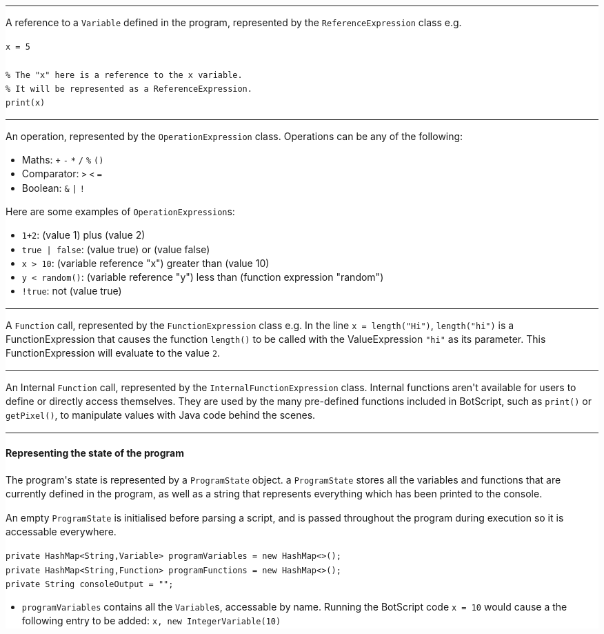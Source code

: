 -----
A reference to a `Variable` defined in the program, represented by the `ReferenceExpression` class e.g. 
```
x = 5

% The "x" here is a reference to the x variable.
% It will be represented as a ReferenceExpression.
print(x)
``` 

-----
An operation, represented by the `OperationExpression` class.
Operations can be any of the following: 
-   Maths:  `+`  `-`  `*`  `/`  `%`  `()`
-   Comparator:  `>`  `<`  `=`
-   Boolean:  `&`  `|`  `!`

Here are some examples of `OperationExpression`s:
- `1+2`: (value 1) plus (value 2)
- `true | false`: (value true) or (value false)
- `x > 10`: (variable reference "x") greater than (value 10)
- `y < random()`: (variable reference "y") less than (function expression "random")
- `!true`: not (value true)
-----

A `Function` call, represented by the `FunctionExpression` class 
e.g. In the line `x = length("Hi")`, `length("hi")` is a FunctionExpression that causes the function `length()` to be called with the ValueExpression `"hi"` as its parameter.
This FunctionExpression will evaluate to the value `2`.	

-----
An Internal `Function` call, represented by the `InternalFunctionExpression` class. Internal functions aren't available for users to define or directly access themselves. 
They are used by the many pre-defined functions included in BotScript, such as `print()` or `getPixel()`, to manipulate values with Java code behind the scenes.

-----

#### Representing the state of the program
The program's state is represented by a `ProgramState` object. a `ProgramState` stores all the variables and functions that are currently defined in the program, as well as a string that represents everything which has been printed to the console. 

An empty `ProgramState` is initialised before parsing a script, and is passed throughout the program during execution so it is accessable everywhere.

```
private HashMap<String,Variable> programVariables = new HashMap<>();  
private HashMap<String,Function> programFunctions = new HashMap<>();  
private String consoleOutput = "";
```
- `programVariables` contains all the `Variable`s, accessable by name. Running the BotScript code `x = 10` would cause a the following entry to be added: `x, new IntegerVariable(10)`
